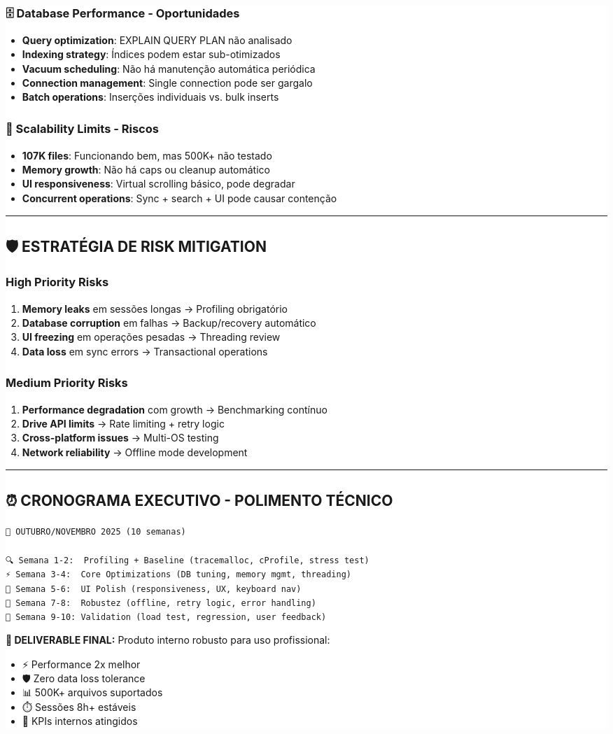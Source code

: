 ### **🗄️ Database Performance - Oportunidades**
- **Query optimization**: EXPLAIN QUERY PLAN não analisado
- **Indexing strategy**: Índices podem estar sub-otimizados
- **Vacuum scheduling**: Não há manutenção automática periódica
- **Connection management**: Single connection pode ser gargalo
- **Batch operations**: Inserções individuais vs. bulk inserts

### **🎯 Scalability Limits - Riscos**
- **107K files**: Funcionando bem, mas 500K+ não testado
- **Memory growth**: Não há caps ou cleanup automático
- **UI responsiveness**: Virtual scrolling básico, pode degradar
- **Concurrent operations**: Sync + search + UI pode causar contenção

---

## **🛡️ ESTRATÉGIA DE RISK MITIGATION**

### **High Priority Risks**
1. **Memory leaks** em sessões longas → Profiling obrigatório
2. **Database corruption** em falhas → Backup/recovery automático  
3. **UI freezing** em operações pesadas → Threading review
4. **Data loss** em sync errors → Transactional operations

### **Medium Priority Risks**
1. **Performance degradation** com growth → Benchmarking contínuo
2. **Drive API limits** → Rate limiting + retry logic
3. **Cross-platform issues** → Multi-OS testing
4. **Network reliability** → Offline mode development

---

## **⏰ CRONOGRAMA EXECUTIVO - POLIMENTO TÉCNICO**

```
📅 OUTUBRO/NOVEMBRO 2025 (10 semanas)

🔍 Semana 1-2:  Profiling + Baseline (tracemalloc, cProfile, stress test)
⚡ Semana 3-4:  Core Optimizations (DB tuning, memory mgmt, threading)
🎨 Semana 5-6:  UI Polish (responsiveness, UX, keyboard nav)
🔌 Semana 7-8:  Robustez (offline, retry logic, error handling)  
🧪 Semana 9-10: Validation (load test, regression, user feedback)
```

**🎯 DELIVERABLE FINAL:**
Produto interno robusto para uso profissional:
- ⚡ Performance 2x melhor
- 🛡️ Zero data loss tolerance  
- 📊 500K+ arquivos suportados
- ⏱️ Sessões 8h+ estáveis
- 🎯 KPIs internos atingidos
